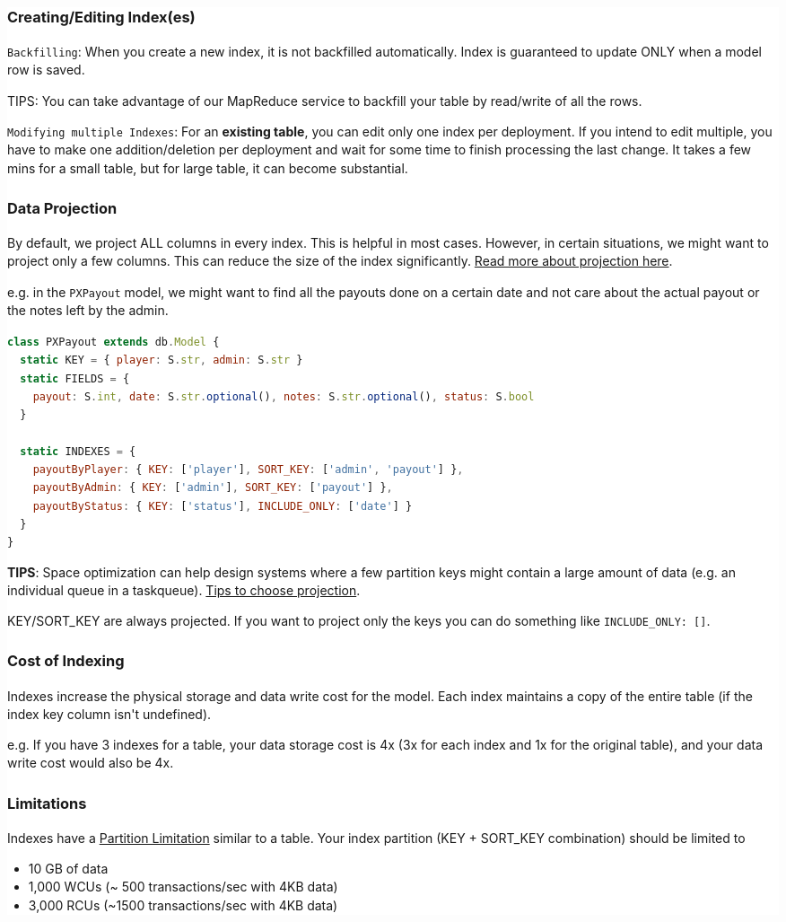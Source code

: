 
### Creating/Editing Index(es)

`Backfilling`: When you create a new index, it is not backfilled automatically. Index is guaranteed to update ONLY when a model row is saved.

TIPS: You can take advantage of our MapReduce service to backfill your table by read/write of all the rows.

`Modifying multiple Indexes`: For an **existing table**, you can edit only one index per deployment. If you intend to edit multiple, you have to make one addition/deletion per deployment and wait for some time to finish processing the last change. It takes a few mins for a small table, but for large table, it can become substantial.

### Data Projection
By default, we project ALL columns in every index. This is helpful in most cases. However, in certain situations, we might want to project only a few columns. This can reduce the size of the index significantly. [Read more about projection here](https://docs.aws.amazon.com/amazondynamodb/latest/APIReference/API_Projection.html).

e.g. in the `PXPayout` model, we might want to find all the payouts done on a certain date and not care about the actual payout or the notes left by the admin.


```javascript <!-- embed:./test/unit-test-model.js:scope:class PXPayout -->
class PXPayout extends db.Model {
  static KEY = { player: S.str, admin: S.str }
  static FIELDS = {
    payout: S.int, date: S.str.optional(), notes: S.str.optional(), status: S.bool
  }

  static INDEXES = {
    payoutByPlayer: { KEY: ['player'], SORT_KEY: ['admin', 'payout'] },
    payoutByAdmin: { KEY: ['admin'], SORT_KEY: ['payout'] },
    payoutByStatus: { KEY: ['status'], INCLUDE_ONLY: ['date'] }
  }
}
```
**TIPS**: Space optimization can help design systems where a few partition keys might contain a large amount of data (e.g. an individual queue in a taskqueue). [Tips to choose projection](https://docs.aws.amazon.com/amazondynamodb/latest/developerguide/bp-indexes-general.html#bp-indexes-general-projections).

KEY/SORT_KEY are always projected. If you want to project only the keys you can do something like `INCLUDE_ONLY: []`.


### Cost of Indexing

Indexes increase the physical storage and data write cost for the model. Each index maintains a copy of the entire table (if the index key column isn't undefined).

e.g. If you have 3 indexes for a table, your data storage cost is 4x (3x for each index and 1x for the original table), and your data write cost would also be 4x.

### Limitations
Indexes have a [Partition Limitation](https://docs.aws.amazon.com/amazondynamodb/latest/developerguide/bp-partition-key-design.html) similar to a table. Your index partition (KEY + SORT_KEY combination) should be limited to
- 10 GB of data
- 1,000 WCUs (~ 500 transactions/sec with 4KB data)
- 3,000 RCUs (~1500 transactions/sec with 4KB data)
